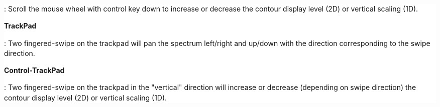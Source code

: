 :   Scroll the mouse wheel with control key down to increase or decrease
    the contour display level (2D) or vertical scaling (1D).

**TrackPad**

:   Two fingered-swipe on the trackpad will pan the spectrum left/right
    and up/down with the direction corresponding to the swipe direction.

**Control-TrackPad**

:   Two fingered-swipe on the trackpad in the "vertical" direction will
    increase or decrease (depending on swipe direction) the contour
    display level (2D) or vertical scaling (1D).
